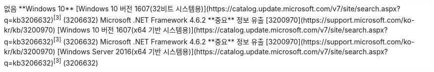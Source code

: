 </td>
<td style="border:1px solid black;">
없음

</td>
</tr>
<tr>
<td style="border:1px solid black;" colspan="4">
**Windows 10**

</td>
</tr>
<tr>
<td style="border:1px solid black;">
[Windows 10 버전 1607(32비트 시스템용)](https://catalog.update.microsoft.com/v7/site/search.aspx?q=kb3206632)<sup>[3]</sup>
(3206632)

</td>
<td style="border:1px solid black;">
Microsoft .NET Framework 4.6.2

</td>
<td style="border:1px solid black;">
**중요**  
정보 유출

</td>
<td style="border:1px solid black;">
[3200970](https://support.microsoft.com/ko-kr/kb/3200970)

</td>
</tr>
<tr>
<td style="border:1px solid black;">
[Windows 10 버전 1607(x64 기반 시스템용)](https://catalog.update.microsoft.com/v7/site/search.aspx?q=kb3206632)<sup>[3]</sup>
(3206632)

</td>
<td style="border:1px solid black;">
Microsoft .NET Framework 4.6.2

</td>
<td style="border:1px solid black;">
**중요**  
정보 유출

</td>
<td style="border:1px solid black;">
[3200970](https://support.microsoft.com/ko-kr/kb/3200970)

</td>
</tr>
<tr>
<td style="border:1px solid black;">
[Windows Server 2016(x64 기반 시스템용)](https://catalog.update.microsoft.com/v7/site/search.aspx?q=kb3206632)<sup>[3]</sup>
(3206632)
